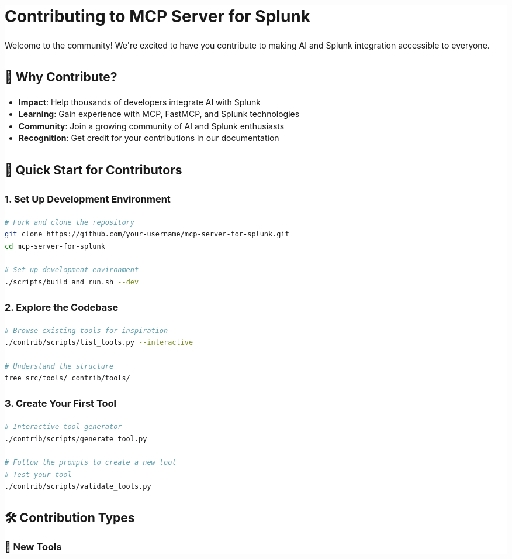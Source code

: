# Contributing to MCP Server for Splunk

Welcome to the community! We're excited to have you contribute to making AI and Splunk integration accessible to everyone.

## 🌟 Why Contribute?

- **Impact**: Help thousands of developers integrate AI with Splunk
- **Learning**: Gain experience with MCP, FastMCP, and Splunk technologies
- **Community**: Join a growing community of AI and Splunk enthusiasts
- **Recognition**: Get credit for your contributions in our documentation

## 🚀 Quick Start for Contributors

### 1. Set Up Development Environment

```bash
# Fork and clone the repository
git clone https://github.com/your-username/mcp-server-for-splunk.git
cd mcp-server-for-splunk

# Set up development environment
./scripts/build_and_run.sh --dev
```

### 2. Explore the Codebase

```bash
# Browse existing tools for inspiration
./contrib/scripts/list_tools.py --interactive

# Understand the structure
tree src/tools/ contrib/tools/
```

### 3. Create Your First Tool

```bash
# Interactive tool generator
./contrib/scripts/generate_tool.py

# Follow the prompts to create a new tool
# Test your tool
./contrib/scripts/validate_tools.py
```

## 🛠️ Contribution Types

### 🔧 New Tools
